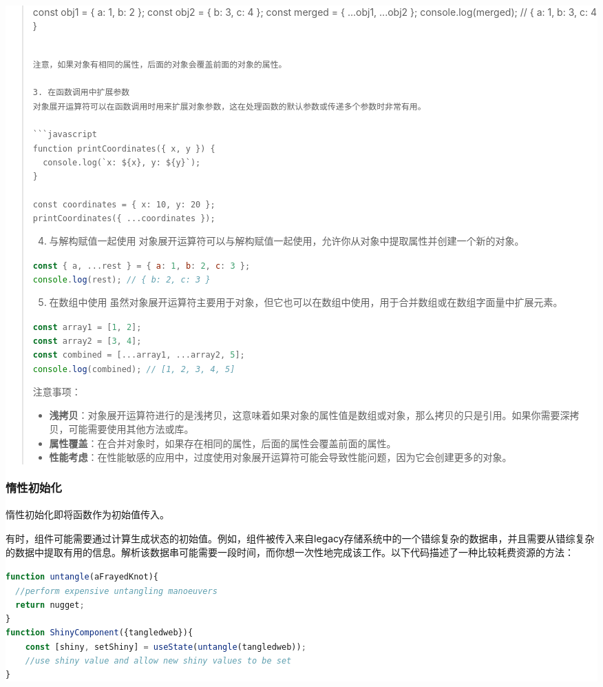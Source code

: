 > const obj1 = { a: 1, b: 2 };
> const obj2 = { b: 3, c: 4 };
> const merged = { ...obj1, ...obj2 };
> console.log(merged); // { a: 1, b: 3, c: 4 }
> ```
>
> 注意，如果对象有相同的属性，后面的对象会覆盖前面的对象的属性。
>
> 3. 在函数调用中扩展参数
> 对象展开运算符可以在函数调用时用来扩展对象参数，这在处理函数的默认参数或传递多个参数时非常有用。
>
> ```javascript
> function printCoordinates({ x, y }) {
>   console.log(`x: ${x}, y: ${y}`);
> }
> 
> const coordinates = { x: 10, y: 20 };
> printCoordinates({ ...coordinates });
> ```
>
> 4. 与解构赋值一起使用
> 对象展开运算符可以与解构赋值一起使用，允许你从对象中提取属性并创建一个新的对象。
>
> ```javascript
> const { a, ...rest } = { a: 1, b: 2, c: 3 };
> console.log(rest); // { b: 2, c: 3 }
> ```
>
> 5. 在数组中使用
> 虽然对象展开运算符主要用于对象，但它也可以在数组中使用，用于合并数组或在数组字面量中扩展元素。
>
> ```javascript
> const array1 = [1, 2];
> const array2 = [3, 4];
> const combined = [...array1, ...array2, 5];
> console.log(combined); // [1, 2, 3, 4, 5]
> ```
>
> 注意事项：
> - **浅拷贝**：对象展开运算符进行的是浅拷贝，这意味着如果对象的属性值是数组或对象，那么拷贝的只是引用。如果你需要深拷贝，可能需要使用其他方法或库。
> - **属性覆盖**：在合并对象时，如果存在相同的属性，后面的属性会覆盖前面的属性。
> - **性能考虑**：在性能敏感的应用中，过度使用对象展开运算符可能会导致性能问题，因为它会创建更多的对象。

### 惰性初始化

惰性初始化即将函数作为初始值传入。

有时，组件可能需要通过计算生成状态的初始值。例如，组件被传入来自legacy存储系统中的一个错综复杂的数据串，并且需要从错综复杂的数据中提取有用的信息。解析该数据串可能需要一段时间，而你想一次性地完成该工作。以下代码描述了一种比较耗费资源的方法：

```jsx
function untangle(aFrayedKnot){
  //perform expensive untangling manoeuvers
  return nugget;
}
function ShinyComponent({tangledweb}){
	const [shiny, setShiny] = useState(untangle(tangledweb));
	//use shiny value and allow new shiny values to be set
}
```
